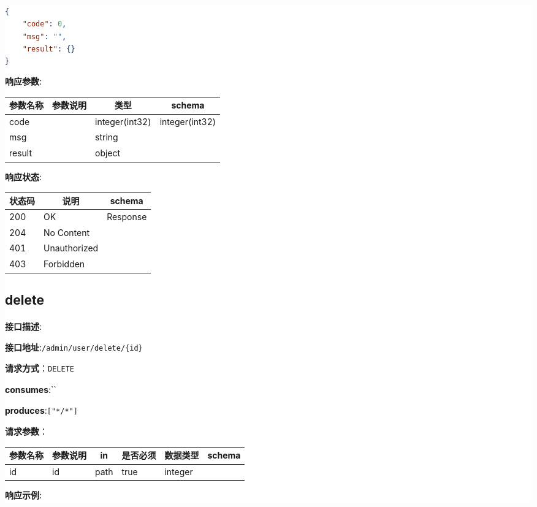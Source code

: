 ```json
{
	"code": 0,
	"msg": "",
	"result": {}
}
```

**响应参数**:


| 参数名称         | 参数说明                             |    类型 |  schema |
| ------------ | -------------------|-------|----------- |
|code|   |integer(int32)  | integer(int32)   |
|msg|   |string  |    |
|result|   |object  |    |





**响应状态**:


| 状态码         | 说明                            |    schema                         |
| ------------ | -------------------------------- |---------------------- |
| 200 | OK  |Response|
| 204 | No Content  ||
| 401 | Unauthorized  ||
| 403 | Forbidden  ||
## delete


**接口描述**:


**接口地址**:`/admin/user/delete/{id}`


**请求方式**：`DELETE`


**consumes**:``


**produces**:`["*/*"]`



**请求参数**：

| 参数名称         | 参数说明     |     in |  是否必须      |  数据类型  |  schema  |
| ------------ | -------------------------------- |-----------|--------|----|--- |
|id| id  | path | true |integer  |    |

**响应示例**:
